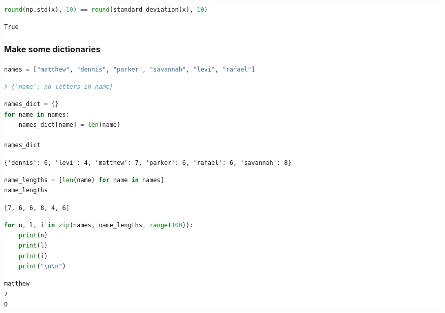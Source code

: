 
```python
round(np.std(x), 10) == round(standard_deviation(x), 10)
```




    True



### Make some dictionaries


```python
names = ["matthew", "dennis", "parker", "savannah", "levi", "rafael"]
```


```python
# {'name': no_letters_in_name}
```


```python
names_dict = {}
for name in names:
    names_dict[name] = len(name)
    
names_dict
```




    {'dennis': 6, 'levi': 4, 'matthew': 7, 'parker': 6, 'rafael': 6, 'savannah': 8}




```python
name_lengths = [len(name) for name in names]
name_lengths
```




    [7, 6, 6, 8, 4, 6]




```python
for n, l, i in zip(names, name_lengths, range(100)):
    print(n)
    print(l)
    print(i)
    print("\n\n")
```

    matthew
    7
    0
    
    
    